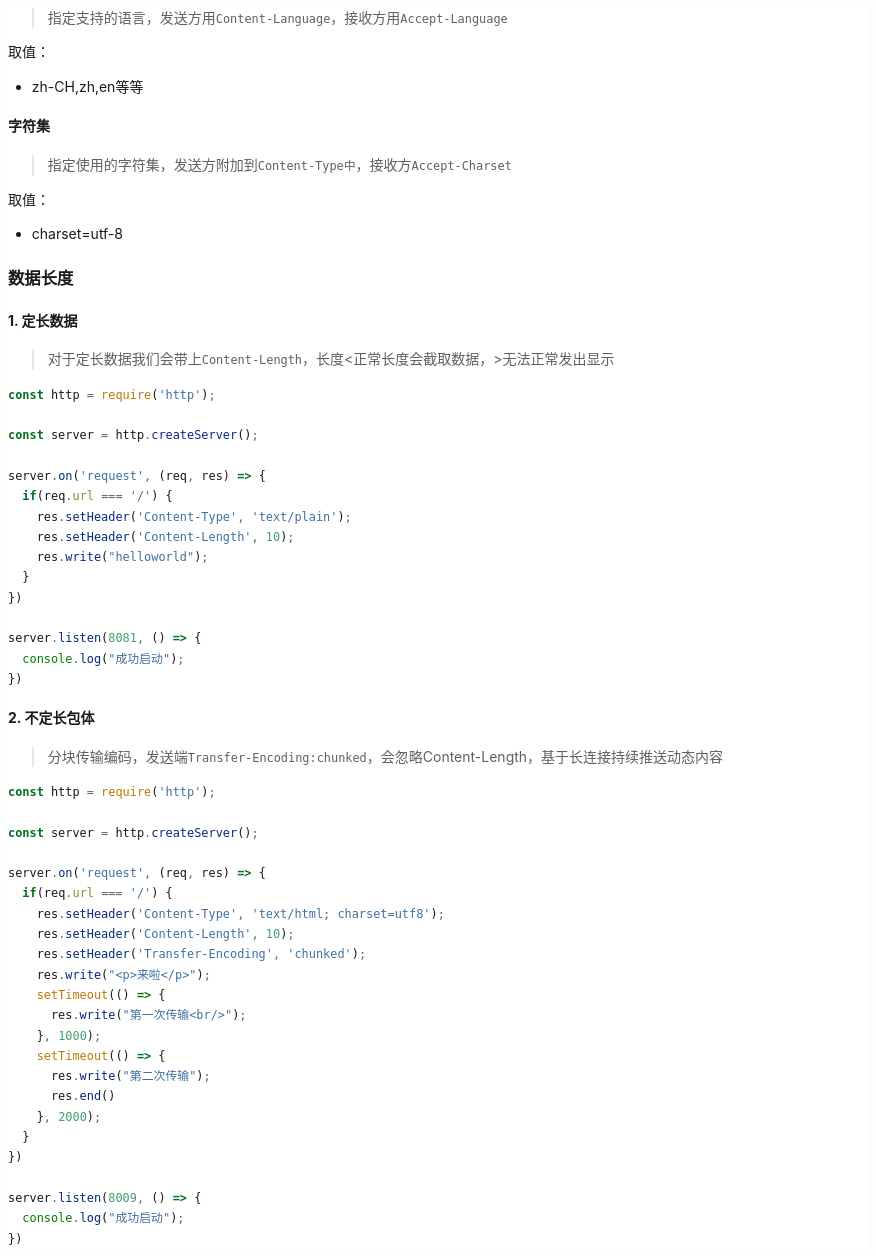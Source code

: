 > 指定支持的语言，发送方用``Content-Language``，接收方用``Accept-Language``

取值：

+ zh-CH,zh,en等等

#### 字符集

> 指定使用的字符集，发送方附加到``Content-Type中``，接收方``Accept-Charset``

取值：

+ charset=utf-8

### 数据长度

#### 1. 定长数据

> 对于定长数据我们会带上``Content-Length``，长度<正常长度会截取数据，>无法正常发出显示

```javascript
const http = require('http');

const server = http.createServer();

server.on('request', (req, res) => {
  if(req.url === '/') {
    res.setHeader('Content-Type', 'text/plain');
    res.setHeader('Content-Length', 10);
    res.write("helloworld");
  }
})

server.listen(8081, () => {
  console.log("成功启动");
})
```

#### 2. 不定长包体

> 分块传输编码，发送端``Transfer-Encoding:chunked``，会忽略Content-Length，基于长连接持续推送动态内容

```javascript
const http = require('http');

const server = http.createServer();

server.on('request', (req, res) => {
  if(req.url === '/') {
    res.setHeader('Content-Type', 'text/html; charset=utf8');
    res.setHeader('Content-Length', 10);
    res.setHeader('Transfer-Encoding', 'chunked');
    res.write("<p>来啦</p>");
    setTimeout(() => {
      res.write("第一次传输<br/>");
    }, 1000);
    setTimeout(() => {
      res.write("第二次传输");
      res.end()
    }, 2000);
  }
})

server.listen(8009, () => {
  console.log("成功启动");
})
```
